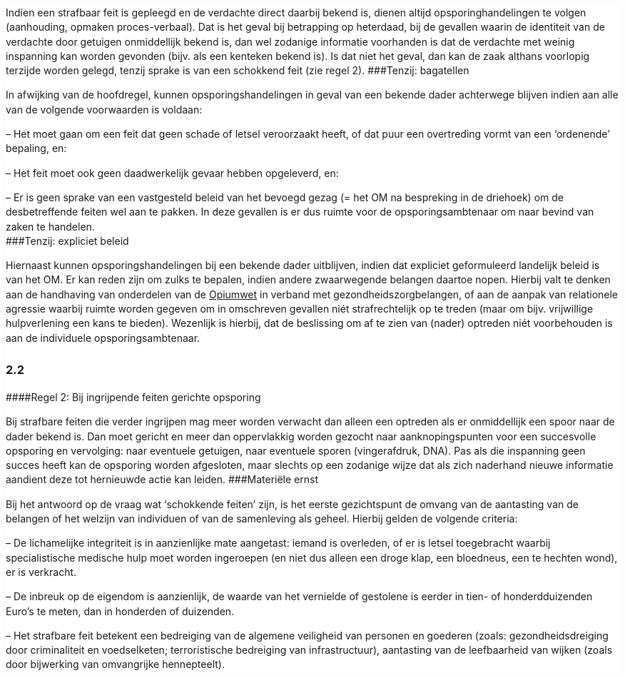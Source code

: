 Indien een strafbaar feit is gepleegd en de verdachte direct daarbij bekend is, dienen altijd opsporinghandelingen te volgen (aanhouding, opmaken proces-verbaal). Dat is het geval bij betrapping op heterdaad, bij de gevallen waarin de identiteit van de verdachte door getuigen onmiddellijk bekend is, dan wel zodanige informatie voorhanden is dat de verdachte met weinig inspanning kan worden gevonden (bijv. als een kenteken bekend is). Is dat niet het geval, dan kan de zaak althans voorlopig terzijde worden gelegd, tenzij sprake is van een schokkend feit (zie regel 2). 
###Tenzij: bagatellen

In afwijking van de hoofdregel, kunnen opsporingshandelingen in geval van een bekende dader achterwege blijven indien aan alle van de volgende voorwaarden is voldaan: 

– Het moet gaan om een feit dat geen schade of letsel veroorzaakt heeft, of dat puur een overtreding vormt van een ‘ordenende’ bepaling, en:  

– Het feit moet ook geen daadwerkelijk gevaar hebben opgeleverd, en:  

– Er is geen sprake van een vastgesteld beleid van het bevoegd gezag (= het OM na bespreking in de driehoek) om de desbetreffende feiten wel aan te pakken. In deze gevallen is er dus ruimte voor de opsporingsambtenaar om naar bevind van zaken te handelen.   
###Tenzij: expliciet beleid

Hiernaast kunnen opsporingshandelingen bij een bekende dader uitblijven, indien dat expliciet geformuleerd landelijk beleid is van het OM. Er kan reden zijn om zulks te bepalen, indien andere zwaarwegende belangen daartoe nopen. Hierbij valt te denken aan de handhaving van onderdelen van de [Opiumwet](../../../../../../wet/opiumwet/BWBR0001941/README.md) in verband met gezondheidszorgbelangen, of aan de aanpak van relationele agressie waarbij ruimte worden gegeven om in omschreven gevallen niét strafrechtelijk op te treden (maar om bijv. vrijwillige hulpverlening een kans te bieden). Wezenlijk is hierbij, dat de beslissing om af te zien van (nader) optreden niét voorbehouden is aan de individuele opsporingsambtenaar.    
### 2.2  

####Regel 2: Bij ingrijpende feiten gerichte opsporing

Bij strafbare feiten die verder ingrijpen mag meer worden verwacht dan alleen een optreden als er onmiddellijk een spoor naar de dader bekend is. Dan moet gericht en meer dan oppervlakkig worden gezocht naar aanknopingspunten voor een succesvolle opsporing en vervolging: naar eventuele getuigen, naar eventuele sporen (vingerafdruk, DNA). Pas als die inspanning geen succes heeft kan de opsporing worden afgesloten, maar slechts op een zodanige wijze dat als zich naderhand nieuwe informatie aandient deze tot hernieuwde actie kan leiden. 
###Materiële ernst

Bij het antwoord op de vraag wat ‘schokkende feiten’ zijn, is het eerste gezichtspunt de omvang van de aantasting van de belangen of het welzijn van individuen of van de samenleving als geheel. Hierbij gelden de volgende criteria: 

– De lichamelijke integriteit is in aanzienlijke mate aangetast: iemand is overleden, of er is letsel toegebracht waarbij specialistische medische hulp moet worden ingeroepen (en niet dus alleen een droge klap, een bloedneus, een te hechten wond), er is verkracht.  

– De inbreuk op de eigendom is aanzienlijk, de waarde van het vernielde of gestolene is eerder in tien- of honderdduizenden Euro’s te meten, dan in honderden of duizenden.  

– Het strafbare feit betekent een bedreiging van de algemene veiligheid van personen en goederen (zoals: gezondheidsdreiging door criminaliteit en voedselketen; terroristische bedreiging van infrastructuur), aantasting van de leefbaarheid van wijken (zoals door bijwerking van omvangrijke hennepteelt).  
